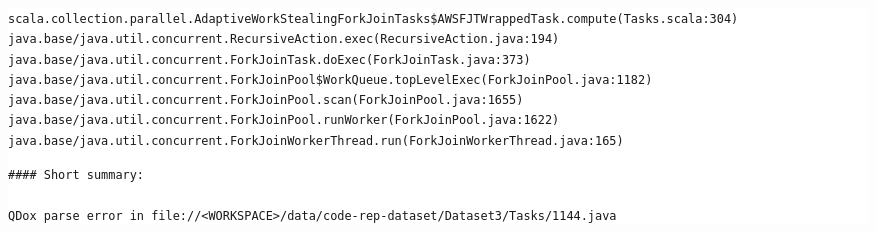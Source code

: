 	scala.collection.parallel.AdaptiveWorkStealingForkJoinTasks$AWSFJTWrappedTask.compute(Tasks.scala:304)
	java.base/java.util.concurrent.RecursiveAction.exec(RecursiveAction.java:194)
	java.base/java.util.concurrent.ForkJoinTask.doExec(ForkJoinTask.java:373)
	java.base/java.util.concurrent.ForkJoinPool$WorkQueue.topLevelExec(ForkJoinPool.java:1182)
	java.base/java.util.concurrent.ForkJoinPool.scan(ForkJoinPool.java:1655)
	java.base/java.util.concurrent.ForkJoinPool.runWorker(ForkJoinPool.java:1622)
	java.base/java.util.concurrent.ForkJoinWorkerThread.run(ForkJoinWorkerThread.java:165)
```
#### Short summary: 

QDox parse error in file://<WORKSPACE>/data/code-rep-dataset/Dataset3/Tasks/1144.java